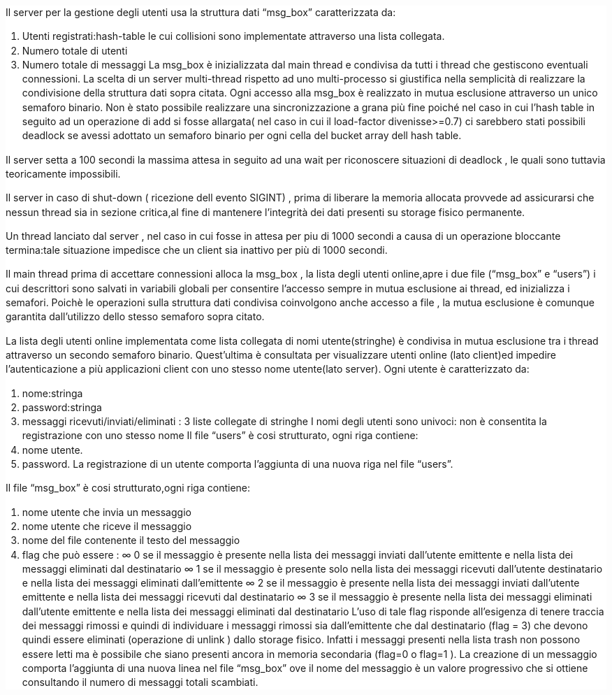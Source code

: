 Il server per la gestione degli utenti usa la struttura dati “msg_box” caratterizzata da:
1.	Utenti registrati:hash-table le cui collisioni sono implementate attraverso una lista collegata.
2.	Numero totale di utenti
3.	Numero totale di messaggi
La msg_box è inizializzata dal main thread e condivisa da tutti i thread che gestiscono eventuali connessioni.
La scelta di un server multi-thread rispetto ad uno multi-processo si giustifica nella semplicità di realizzare la condivisione della struttura dati sopra citata.
Ogni accesso alla msg_box è realizzato in mutua esclusione attraverso un unico semaforo binario.
Non è stato possibile realizzare una sincronizzazione a grana più fine poiché nel caso in cui l’hash table in seguito ad un operazione di add si fosse allargata( nel caso in cui il load-factor divenisse>=0.7) ci sarebbero stati possibili deadlock se avessi adottato un semaforo binario per ogni cella del bucket array dell hash table.

Il server setta a 100 secondi la massima attesa in seguito ad una wait per riconoscere situazioni di deadlock , le quali sono tuttavia teoricamente impossibili.

Il server in caso di shut-down ( ricezione dell evento SIGINT) , prima di liberare la memoria allocata provvede ad assicurarsi che nessun thread sia in sezione critica,al fine di mantenere l’integrità  dei dati presenti su storage fisico permanente.

Un thread lanciato dal server , nel caso in cui fosse in attesa per piu di 1000 secondi a causa di un operazione bloccante termina:tale situazione impedisce che un client sia  inattivo per più di 1000 secondi.

Il main thread prima di accettare connessioni alloca la msg_box , la lista degli utenti online,apre i due file (“msg_box” e “users”) i cui descrittori sono salvati in variabili globali per consentire l’accesso sempre in mutua esclusione ai thread, ed inizializza i semafori.
Poichè le operazioni sulla struttura dati condivisa coinvolgono anche accesso a file , la mutua esclusione è comunque garantita dall’utilizzo dello stesso semaforo sopra citato.

La lista degli utenti online implementata come lista collegata di nomi utente(stringhe) è condivisa in mutua esclusione tra i thread  attraverso un secondo semaforo binario.
Quest’ultima è  consultata per visualizzare utenti online (lato client)ed impedire l’autenticazione a più applicazioni client con uno stesso nome utente(lato server).
Ogni utente è caratterizzato da:
1.	nome:stringa
2.	password:stringa
3.	messaggi ricevuti/inviati/eliminati : 3 liste collegate di stringhe
I nomi degli utenti sono univoci: non è consentita la registrazione con uno stesso nome
Il file “users” è cosi strutturato, ogni riga contiene:
1.	nome utente.
2.	password.
La registrazione di un utente comporta l’aggiunta di una nuova riga nel file “users”.

Il file “msg_box”  è cosi strutturato,ogni riga contiene:
1.	nome utente che invia un messaggio
2.	 nome utente che riceve il messaggio
3.	 nome del file contenente il testo del messaggio
4.	 flag che può essere :
∞	0 se il messaggio è presente  nella lista dei messaggi inviati dall’utente emittente e nella  lista  dei messaggi eliminati dal destinatario
∞	 1 se il messaggio è presente solo nella lista dei messaggi ricevuti dall’utente destinatario e nella lista  dei messaggi eliminati dall’emittente
∞	 2 se il messaggio è presente nella lista dei messaggi inviati dall’utente emittente e nella lista  dei messaggi ricevuti dal destinatario
∞	 3 se il messaggio è presente nella lista dei messaggi eliminati dall’utente emittente e nella lista  dei messaggi eliminati dal destinatario
L’uso di tale flag risponde all’esigenza di  tenere traccia dei messaggi rimossi e quindi di individuare i messaggi rimossi sia dall’emittente che dal destinatario (flag = 3) che devono quindi essere eliminati (operazione di unlink ) dallo storage fisico.
Infatti i messaggi presenti nella lista trash non possono essere letti ma  è possibile che siano presenti ancora in memoria secondaria (flag=0 o flag=1 ).
La creazione di un messaggio comporta l’aggiunta di una nuova linea nel file “msg_box” ove il nome del messaggio è un valore progressivo che si ottiene consultando il numero di messaggi totali scambiati.